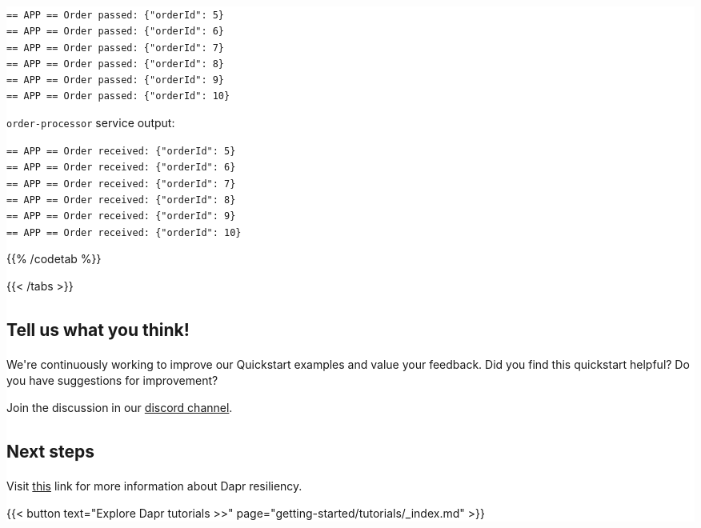 ```
== APP == Order passed: {"orderId": 5}
== APP == Order passed: {"orderId": 6}
== APP == Order passed: {"orderId": 7}
== APP == Order passed: {"orderId": 8}
== APP == Order passed: {"orderId": 9}
== APP == Order passed: {"orderId": 10}
```

`order-processor` service output:

```
== APP == Order received: {"orderId": 5}
== APP == Order received: {"orderId": 6}
== APP == Order received: {"orderId": 7}
== APP == Order received: {"orderId": 8}
== APP == Order received: {"orderId": 9}
== APP == Order received: {"orderId": 10}
```

{{% /codetab %}}

{{< /tabs >}}

## Tell us what you think!
We're continuously working to improve our Quickstart examples and value your feedback. Did you find this quickstart helpful? Do you have suggestions for improvement?

Join the discussion in our [discord channel](https://discord.com/channels/778680217417809931/953427615916638238).

## Next steps
Visit [this](https://docs.dapr.io/operations/resiliency/resiliency-overview//) link for more information about Dapr resiliency.

{{< button text="Explore Dapr tutorials  >>" page="getting-started/tutorials/_index.md" >}}
